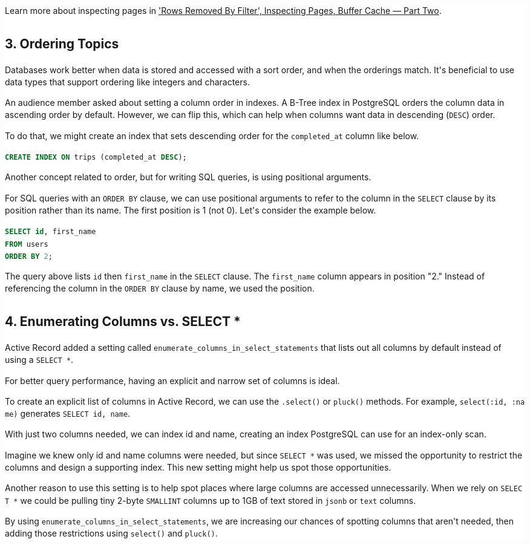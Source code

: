 Learn more about inspecting pages in ['Rows Removed By Filter', Inspecting Pages, Buffer Cache — Part Two](http://andyatkinson.com/blog/2024/03/05/PostgreSQL-rows-removed-by-filter-part-2).

## 3. Ordering Topics
Databases work better when data is stored and accessed with a sort order, and when the orderings match. It's beneficial to use data types that support ordering like integers and characters.

An audience member asked about setting a column order in indexes. A B-Tree index in PostgreSQL orders the column data in ascending order by default. However, we can flip this, which can help when columns want data in descending (`DESC`) order.

To do that, we might create an index that sets descending order for the `completed_at` column like below.

```sql
CREATE INDEX ON trips (completed_at DESC);
```

Another concept related to order, but for writing SQL queries, is using positional arguments.

For SQL queries with an `ORDER BY` clause, we can use positional arguments to refer to the column in the `SELECT` clause by its position rather than its name. The first position is 1 (not 0). Let's consider the example below.

```sql
SELECT id, first_name
FROM users
ORDER BY 2;
```

The query above lists `id` then `first_name` in the `SELECT` clause. The `first_name` column appears in position "2." Instead of referencing the column in the `ORDER BY` clause by name, we used the position.


## 4. Enumerating Columns vs. SELECT *
Active Record added a setting called `enumerate_columns_in_select_statements` that lists out all columns by default instead of using a `SELECT *`.

For better query performance, having an explicit and narrow set of columns is ideal.

To create an explicit list of columns in Active Record, we can use the `.select()` or `pluck()` methods. For example, `select(:id, :name)` generates `SELECT id, name`.

With just two columns needed, we can index id and name, creating an index PostgreSQL can use for an index-only scan.

Imagine we knew only id and name columns were needed, but since `SELECT *` was used, we missed the opportunity to restrict the columns and design a supporting index. This new setting might help us spot those opportunities.

Another reason to use this setting is to help spot places where large columns are accessed unnecessarily. When we rely on `SELECT *` we could be pulling tiny 2-byte `SMALLINT` columns up to 1GB of text stored in `jsonb` or `text` columns.

By using `enumerate_columns_in_select_statements`, we are increasing our chances of spotting columns that aren't needed, then adding those restrictions using `select()` and `pluck()`.
